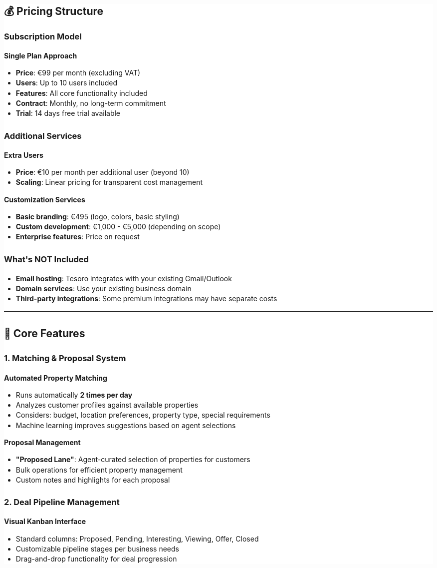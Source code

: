 ## 💰 Pricing Structure

### Subscription Model

**Single Plan Approach**
- **Price**: €99 per month (excluding VAT)
- **Users**: Up to 10 users included
- **Features**: All core functionality included
- **Contract**: Monthly, no long-term commitment
- **Trial**: 14 days free trial available

### Additional Services

**Extra Users**
- **Price**: €10 per month per additional user (beyond 10)
- **Scaling**: Linear pricing for transparent cost management

**Customization Services**
- **Basic branding**: €495 (logo, colors, basic styling)
- **Custom development**: €1,000 - €5,000 (depending on scope)
- **Enterprise features**: Price on request

### What's NOT Included
- **Email hosting**: Tesoro integrates with your existing Gmail/Outlook
- **Domain services**: Use your existing business domain
- **Third-party integrations**: Some premium integrations may have separate costs

---

## 🔧 Core Features

### 1. Matching & Proposal System

**Automated Property Matching**
- Runs automatically **2 times per day**
- Analyzes customer profiles against available properties
- Considers: budget, location preferences, property type, special requirements
- Machine learning improves suggestions based on agent selections

**Proposal Management**
- **"Proposed Lane"**: Agent-curated selection of properties for customers
- Bulk operations for efficient property management
- Custom notes and highlights for each proposal

### 2. Deal Pipeline Management

**Visual Kanban Interface**
- Standard columns: Proposed, Pending, Interesting, Viewing, Offer, Closed
- Customizable pipeline stages per business needs
- Drag-and-drop functionality for deal progression
